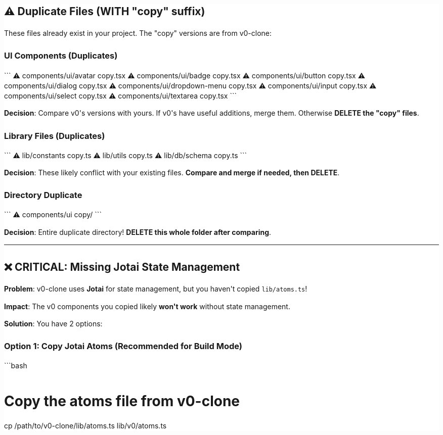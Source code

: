 
## ⚠️ Duplicate Files (WITH "copy" suffix)

These files already exist in your project. The "copy" versions are from v0-clone:

### UI Components (Duplicates)
\`\`\`
⚠️ components/ui/avatar copy.tsx
⚠️ components/ui/badge copy.tsx
⚠️ components/ui/button copy.tsx
⚠️ components/ui/dialog copy.tsx
⚠️ components/ui/dropdown-menu copy.tsx
⚠️ components/ui/input copy.tsx
⚠️ components/ui/select copy.tsx
⚠️ components/ui/textarea copy.tsx
\`\`\`

**Decision**: Compare v0's versions with yours. If v0's have useful additions, merge them. Otherwise **DELETE the "copy" files**.

### Library Files (Duplicates)
\`\`\`
⚠️ lib/constants copy.ts
⚠️ lib/utils copy.ts
⚠️ lib/db/schema copy.ts
\`\`\`

**Decision**: These likely conflict with your existing files. **Compare and merge if needed, then DELETE**.

### Directory Duplicate
\`\`\`
⚠️ components/ui copy/
\`\`\`

**Decision**: Entire duplicate directory! **DELETE this whole folder after comparing**.

---

## ❌ CRITICAL: Missing Jotai State Management

**Problem**: v0-clone uses **Jotai** for state management, but you haven't copied `lib/atoms.ts`!

**Impact**: The v0 components you copied likely **won't work** without state management.

**Solution**: You have 2 options:

### Option 1: Copy Jotai Atoms (Recommended for Build Mode)
\`\`\`bash
# Copy the atoms file from v0-clone
cp /path/to/v0-clone/lib/atoms.ts lib/v0/atoms.ts
